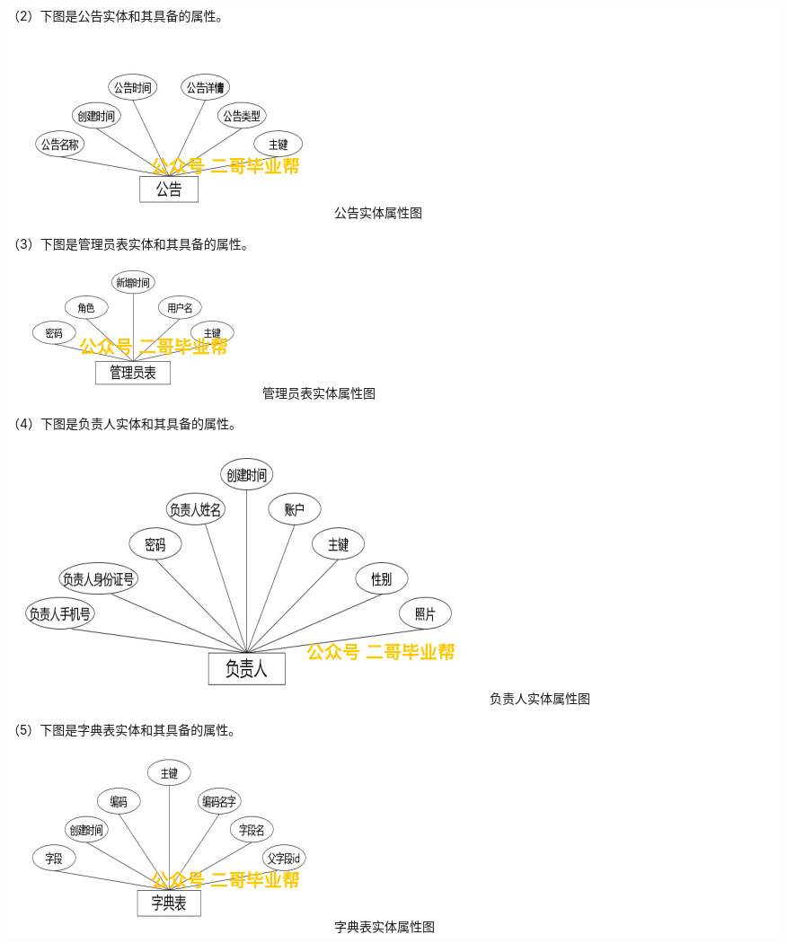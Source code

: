 （2）下图是公告实体和其具备的属性。

![D:\111sheji\新生报道管理系统\xinshengbaodao\\img\公告.jpg](/images/0300ssm/ssm344/blog.006.jpeg "D:\111sheji\新生报道管理系统\xinshengbaodao\\img\公告.jpg")
公告实体属性图

（3）下图是管理员表实体和其具备的属性。

![D:\111sheji\新生报道管理系统\xinshengbaodao\\img\管理员表.jpg](/images/0300ssm/ssm344/blog.007.jpeg "D:\111sheji\新生报道管理系统\xinshengbaodao\\img\管理员表.jpg")
管理员表实体属性图

（4）下图是负责人实体和其具备的属性。

![D:\111sheji\新生报道管理系统\xinshengbaodao\\img\负责人.jpg](/images/0300ssm/ssm344/blog.008.jpeg "D:\111sheji\新生报道管理系统\xinshengbaodao\\img\负责人.jpg")
负责人实体属性图

（5）下图是字典表实体和其具备的属性。

![D:\111sheji\新生报道管理系统\xinshengbaodao\\img\字典表.jpg](/images/0300ssm/ssm344/blog.009.jpeg "D:\111sheji\新生报道管理系统\xinshengbaodao\\img\字典表.jpg")
字典表实体属性图
